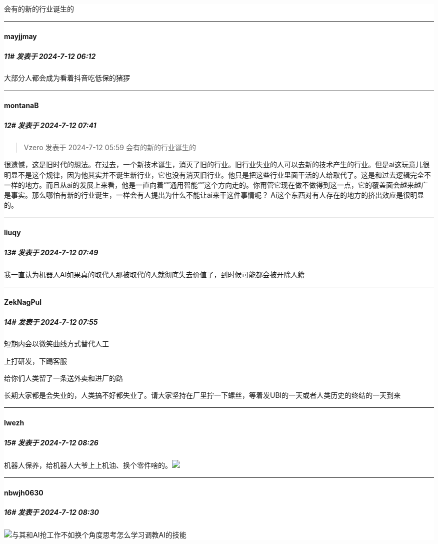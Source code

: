 会有的新的行业诞生的

*****

####  mayjjmay  
##### 11#       发表于 2024-7-12 06:12

大部分人都会成为看着抖音吃低保的猪猡

*****

####  montanaB  
##### 12#       发表于 2024-7-12 07:41

<blockquote>Vzero 发表于 2024-7-12 05:59
会有的新的行业诞生的</blockquote>
很遗憾，这是旧时代的想法。在过去，一个新技术诞生，消灭了旧的行业。旧行业失业的人可以去新的技术产生的行业。但是ai这玩意儿很明显不是这个规律，因为他其实并不诞生新行业，它也没有消灭旧行业。他只是把这些行业里面干活的人给取代了。这是和过去逻辑完全不一样的地方。而且从ai的发展上来看，他是一直向着“”通用智能“”这个方向走的。你甭管它现在做不做得到这一点，它的覆盖面会越来越广是事实。那么哪怕有新的行业诞生，一样会有人提出为什么不能让ai来干这件事情呢？ Ai这个东西对有人存在的地方的挤出效应是很明显的。

*****

####  liuqy  
##### 13#       发表于 2024-7-12 07:49

我一直认为机器人AI如果真的取代人那被取代的人就彻底失去价值了，到时候可能都会被开除人籍

*****

####  ZekNagPul  
##### 14#       发表于 2024-7-12 07:55

短期内会以微笑曲线方式替代人工

上打研发，下踢客服

给你们人类留了一条送外卖和进厂的路

长期大家都是会失业的，人类搞不好都失业了。请大家坚持在厂里拧一下螺丝，等着发UBI的一天或者人类历史的终结的一天到来

*****

####  lwezh  
##### 15#       发表于 2024-7-12 08:26

机器人保养，给机器人大爷上上机油、换个零件啥的。<img src="https://static.saraba1st.com/image/smiley/face2017/067.png" referrerpolicy="no-referrer">

*****

####  nbwjh0630  
##### 16#       发表于 2024-7-12 08:30

<img src="https://static.saraba1st.com/image/smiley/face2017/002.png" referrerpolicy="no-referrer">与其和AI抢工作不如换个角度思考怎么学习调教AI的技能
